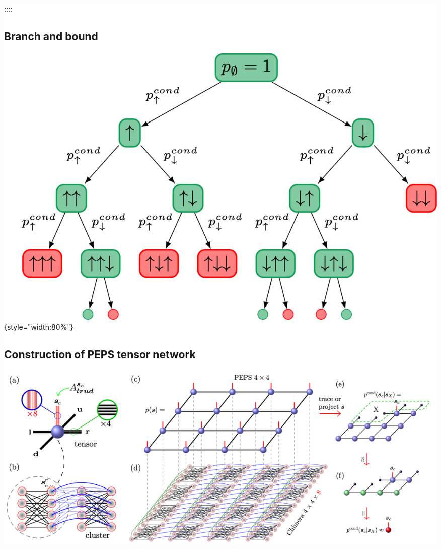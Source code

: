 ::::

## Branch and bound

![Branch and bound method. At each tree level, existing configurations are branched by considering all values of consecutive variable. After that, only M=3 most promising configurations are kept.](tree.png){style="width:80%"}

## Construction of PEPS tensor network

![Construction of PEPS tensor network and approximate network contraction.](tn1.png)
